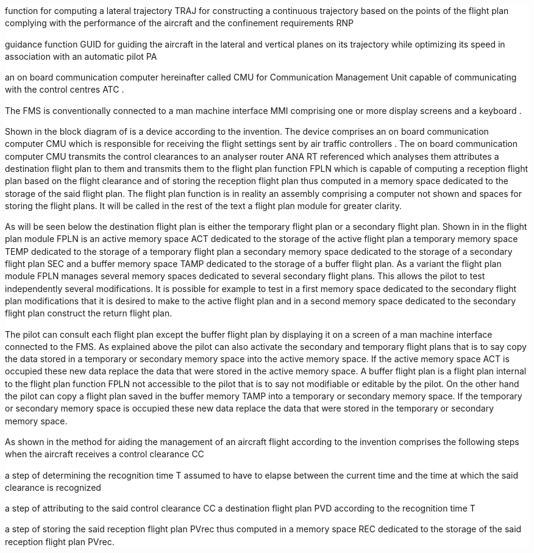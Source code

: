 function for computing a lateral trajectory TRAJ for constructing a continuous trajectory based on the points of the flight plan complying with the performance of the aircraft and the confinement requirements RNP 

guidance function GUID for guiding the aircraft in the lateral and vertical planes on its trajectory while optimizing its speed in association with an automatic pilot PA 

an on board communication computer hereinafter called CMU for Communication Management Unit capable of communicating with the control centres ATC .

The FMS is conventionally connected to a man machine interface MMI comprising one or more display screens and a keyboard .

Shown in the block diagram of is a device according to the invention. The device comprises an on board communication computer CMU which is responsible for receiving the flight settings sent by air traffic controllers . The on board communication computer CMU transmits the control clearances to an analyser router ANA RT referenced which analyses them attributes a destination flight plan to them and transmits them to the flight plan function FPLN which is capable of computing a reception flight plan based on the flight clearance and of storing the reception flight plan thus computed in a memory space dedicated to the storage of the said flight plan. The flight plan function is in reality an assembly comprising a computer not shown and spaces for storing the flight plans. It will be called in the rest of the text a flight plan module for greater clarity.

As will be seen below the destination flight plan is either the temporary flight plan or a secondary flight plan. Shown in in the flight plan module FPLN is an active memory space ACT dedicated to the storage of the active flight plan a temporary memory space TEMP dedicated to the storage of a temporary flight plan a secondary memory space dedicated to the storage of a secondary flight plan SEC and a buffer memory space TAMP dedicated to the storage of a buffer flight plan. As a variant the flight plan module FPLN manages several memory spaces dedicated to several secondary flight plans. This allows the pilot to test independently several modifications. It is possible for example to test in a first memory space dedicated to the secondary flight plan modifications that it is desired to make to the active flight plan and in a second memory space dedicated to the secondary flight plan construct the return flight plan.

The pilot can consult each flight plan except the buffer flight plan by displaying it on a screen of a man machine interface connected to the FMS. As explained above the pilot can also activate the secondary and temporary flight plans that is to say copy the data stored in a temporary or secondary memory space into the active memory space. If the active memory space ACT is occupied these new data replace the data that were stored in the active memory space. A buffer flight plan is a flight plan internal to the flight plan function FPLN not accessible to the pilot that is to say not modifiable or editable by the pilot. On the other hand the pilot can copy a flight plan saved in the buffer memory TAMP into a temporary or secondary memory space. If the temporary or secondary memory space is occupied these new data replace the data that were stored in the temporary or secondary memory space.

As shown in the method for aiding the management of an aircraft flight according to the invention comprises the following steps when the aircraft receives a control clearance CC 

a step of determining the recognition time T assumed to have to elapse between the current time and the time at which the said clearance is recognized 

a step of attributing to the said control clearance CC a destination flight plan PVD according to the recognition time T 

a step of storing the said reception flight plan PVrec thus computed in a memory space REC dedicated to the storage of the said reception flight plan PVrec.
